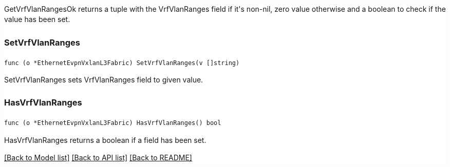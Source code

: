 GetVrfVlanRangesOk returns a tuple with the VrfVlanRanges field if it's non-nil, zero value otherwise
and a boolean to check if the value has been set.

### SetVrfVlanRanges

`func (o *EthernetEvpnVxlanL3Fabric) SetVrfVlanRanges(v []string)`

SetVrfVlanRanges sets VrfVlanRanges field to given value.

### HasVrfVlanRanges

`func (o *EthernetEvpnVxlanL3Fabric) HasVrfVlanRanges() bool`

HasVrfVlanRanges returns a boolean if a field has been set.


[[Back to Model list]](../README.md#documentation-for-models) [[Back to API list]](../README.md#documentation-for-api-endpoints) [[Back to README]](../README.md)


